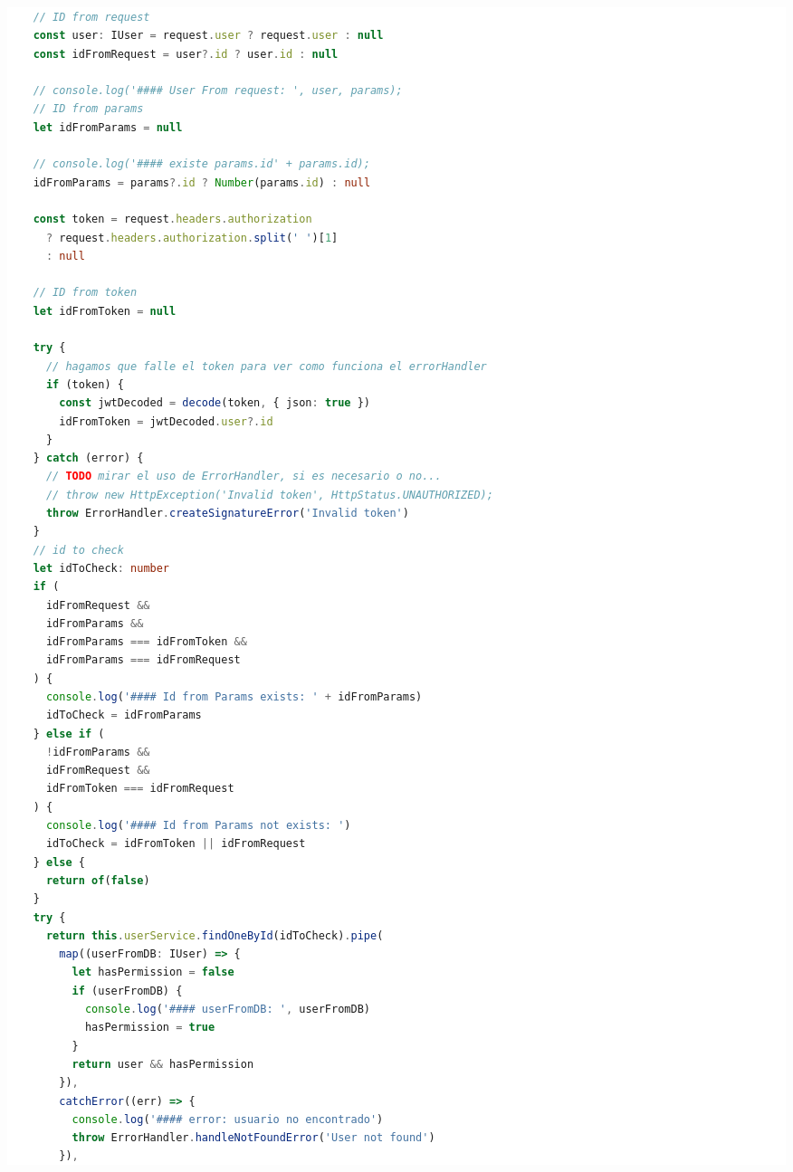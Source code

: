 ```typescript
    // ID from request
    const user: IUser = request.user ? request.user : null
    const idFromRequest = user?.id ? user.id : null

    // console.log('#### User From request: ', user, params);
    // ID from params
    let idFromParams = null

    // console.log('#### existe params.id' + params.id);
    idFromParams = params?.id ? Number(params.id) : null

    const token = request.headers.authorization
      ? request.headers.authorization.split(' ')[1]
      : null

    // ID from token
    let idFromToken = null

    try {
      // hagamos que falle el token para ver como funciona el errorHandler
      if (token) {
        const jwtDecoded = decode(token, { json: true })
        idFromToken = jwtDecoded.user?.id
      }
    } catch (error) {
      // TODO mirar el uso de ErrorHandler, si es necesario o no...
      // throw new HttpException('Invalid token', HttpStatus.UNAUTHORIZED);
      throw ErrorHandler.createSignatureError('Invalid token')
    }
    // id to check
    let idToCheck: number
    if (
      idFromRequest &&
      idFromParams &&
      idFromParams === idFromToken &&
      idFromParams === idFromRequest
    ) {
      console.log('#### Id from Params exists: ' + idFromParams)
      idToCheck = idFromParams
    } else if (
      !idFromParams &&
      idFromRequest &&
      idFromToken === idFromRequest
    ) {
      console.log('#### Id from Params not exists: ')
      idToCheck = idFromToken || idFromRequest
    } else {
      return of(false)
    }
    try {
      return this.userService.findOneById(idToCheck).pipe(
        map((userFromDB: IUser) => {
          let hasPermission = false
          if (userFromDB) {
            console.log('#### userFromDB: ', userFromDB)
            hasPermission = true
          }
          return user && hasPermission
        }),
        catchError((err) => {
          console.log('#### error: usuario no encontrado')
          throw ErrorHandler.handleNotFoundError('User not found')
        }),
```
